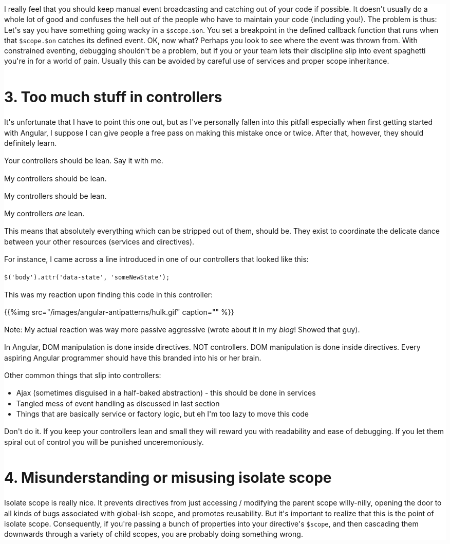 I really feel that you should keep manual event broadcasting and catching out of your code if possible.  It doesn't usually do a whole lot of good and confuses the hell out of the people who have to maintain your code (including you!).  The problem is thus:  Let's say you have something going wacky in a `$scope.$on`.  You set a breakpoint in the defined callback function that runs when that `$scope.$on` catches its defined event.  OK, now what?  Perhaps you look to see where the event was thrown from.  With constrained eventing, debugging shouldn't be a problem, but if you or your team lets their discipline slip into event spaghetti you're in for a world of pain.  Usually this can be avoided by careful use of services and proper scope inheritance.

# 3. Too much stuff in controllers

It's unfortunate that I have to point this one out, but as I've personally fallen into this pitfall especially when first getting started with Angular, I suppose I can give people a free pass on making this mistake once or twice.  After that, however, they should definitely learn.

Your controllers should be lean.  Say it with me.

My controllers should be lean.

My controllers should be lean.

My controllers *are* lean.

This means that absolutely everything which can be stripped out of them, should be.  They exist to coordinate the delicate dance between your other resources (services and directives).  

For instance, I came across a line introduced in one of our controllers that looked like this:

```
$('body').attr('data-state', 'someNewState');
```

This was my reaction upon finding this code in this controller:

{{%img src="/images/angular-antipatterns/hulk.gif" caption="" %}}

Note:  My actual reaction was way more passive aggressive (wrote about it in my *blog*!  Showed that guy).

In Angular, DOM manipulation is done inside directives.  NOT controllers.  DOM manipulation is done inside directives.  Every aspiring Angular programmer should have this branded into his or her brain.

Other common things that slip into controllers:

- Ajax (sometimes disguised in a half-baked abstraction) - this should be done in services
- Tangled mess of event handling as discussed in last section
- Things that are basically service or factory logic, but eh I'm too lazy to move this code

Don't do it.  If you keep your controllers lean and small they will reward you with readability and ease of debugging.  If you let them spiral out of control you will be punished unceremoniously.

# 4. Misunderstanding or misusing isolate scope

Isolate scope is really nice.  It prevents directives from just accessing / modifying the parent scope willy-nilly, opening the door to all kinds of bugs associated with global-ish scope, and promotes reusability.  But it's important to realize that this is the point of isolate scope.  Consequently, if you're passing a bunch of properties into your directive's `$scope`, and then cascading them downwards through a variety of child scopes, you are probably doing something wrong.
